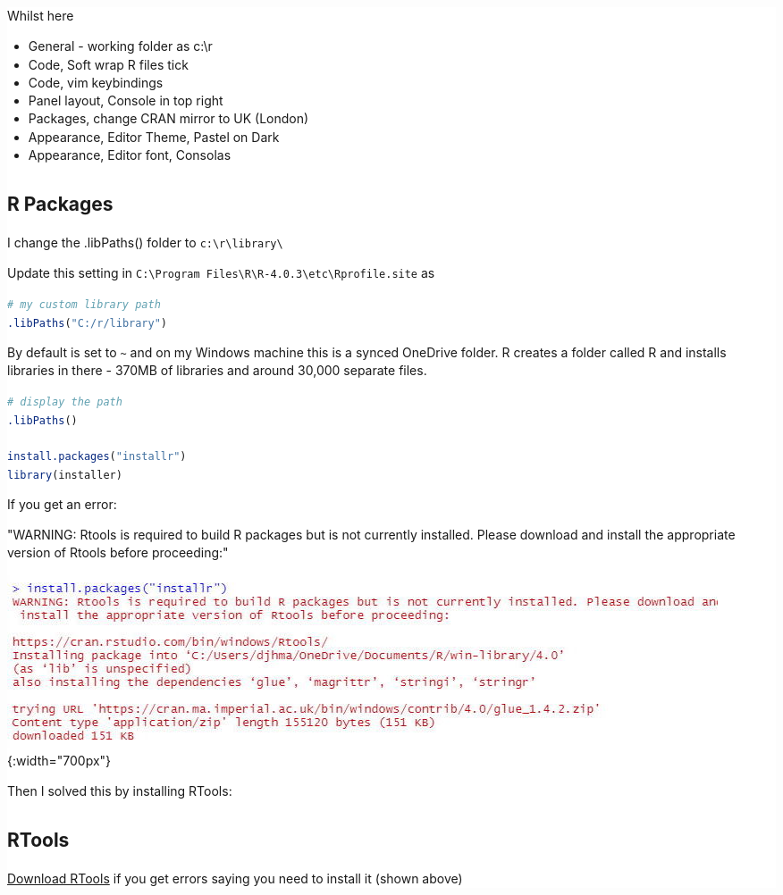 Whilst here

- General - working folder as c:\r
- Code, Soft wrap R files tick
- Code, vim keybindings
- Panel layout, Console in top right
- Packages, change CRAN mirror to UK (London)
- Appearance, Editor Theme, Pastel on Dark
- Appearance, Editor font, Consolas

## R Packages

I change the .libPaths() folder to `c:\r\library\`

Update this setting in `C:\Program Files\R\R-4.0.3\etc\Rprofile.site` as

```r
# my custom library path
.libPaths("C:/r/library")
```

By default is set to `~` and on my Windows machine this is a synced OneDrive folder. R creates a folder called R and installs libraries in there - 370MB of libraries and around 30,000 separate files.

```r
# display the path
.libPaths()

install.packages("installr")
library(installer)
```

If you get an error:

"WARNING: Rtools is required to build R packages but is not currently installed. Please download and install the appropriate version of Rtools before proceeding:"


![alt text](/assets/2020-11-06/rtools-error2.jpg "RTools error"){:width="700px"}

Then I solved this by installing RTools:

## RTools

[Download RTools](https://cran.rstudio.com/bin/windows/Rtools/) if you get errors saying you need to install it (shown above)
